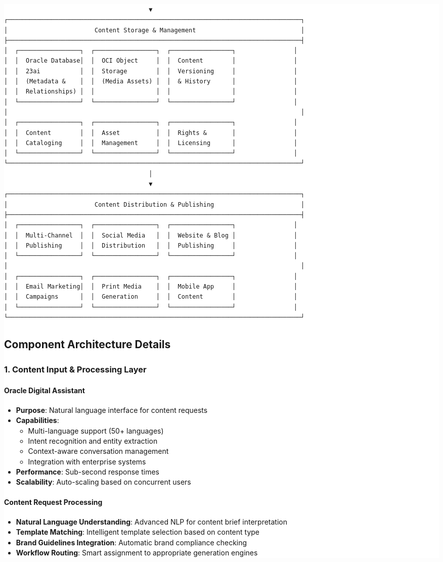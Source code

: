 ```
                                        ▼
┌─────────────────────────────────────────────────────────────────────────────────┐
│                        Content Storage & Management                             │
├─────────────────────────────────────────────────────────────────────────────────┤
│  ┌─────────────────┐  ┌─────────────────┐  ┌─────────────────┐                │
│  │  Oracle Database│  │  OCI Object     │  │  Content        │                │
│  │  23ai           │  │  Storage        │  │  Versioning     │                │
│  │  (Metadata &    │  │  (Media Assets) │  │  & History      │                │
│  │  Relationships) │  │                 │  │                 │                │
│  └─────────────────┘  └─────────────────┘  └─────────────────┘                │
│                                                                                 │
│  ┌─────────────────┐  ┌─────────────────┐  ┌─────────────────┐                │
│  │  Content        │  │  Asset          │  │  Rights &       │                │
│  │  Cataloging     │  │  Management     │  │  Licensing      │                │
│  └─────────────────┘  └─────────────────┘  └─────────────────┘                │
└─────────────────────────────────────────────────────────────────────────────────┘
                                        │
                                        ▼
┌─────────────────────────────────────────────────────────────────────────────────┐
│                        Content Distribution & Publishing                        │
├─────────────────────────────────────────────────────────────────────────────────┤
│  ┌─────────────────┐  ┌─────────────────┐  ┌─────────────────┐                │
│  │  Multi-Channel  │  │  Social Media   │  │  Website & Blog │                │
│  │  Publishing     │  │  Distribution   │  │  Publishing     │                │
│  └─────────────────┘  └─────────────────┘  └─────────────────┘                │
│                                                                                 │
│  ┌─────────────────┐  ┌─────────────────┐  ┌─────────────────┐                │
│  │  Email Marketing│  │  Print Media    │  │  Mobile App     │                │
│  │  Campaigns      │  │  Generation     │  │  Content        │                │
│  └─────────────────┘  └─────────────────┘  └─────────────────┘                │
└─────────────────────────────────────────────────────────────────────────────────┘
```

## Component Architecture Details

### 1. Content Input & Processing Layer

#### Oracle Digital Assistant
- **Purpose**: Natural language interface for content requests
- **Capabilities**:
  - Multi-language support (50+ languages)
  - Intent recognition and entity extraction
  - Context-aware conversation management
  - Integration with enterprise systems
- **Performance**: Sub-second response times
- **Scalability**: Auto-scaling based on concurrent users

#### Content Request Processing
- **Natural Language Understanding**: Advanced NLP for content brief interpretation
- **Template Matching**: Intelligent template selection based on content type
- **Brand Guidelines Integration**: Automatic brand compliance checking
- **Workflow Routing**: Smart assignment to appropriate generation engines
